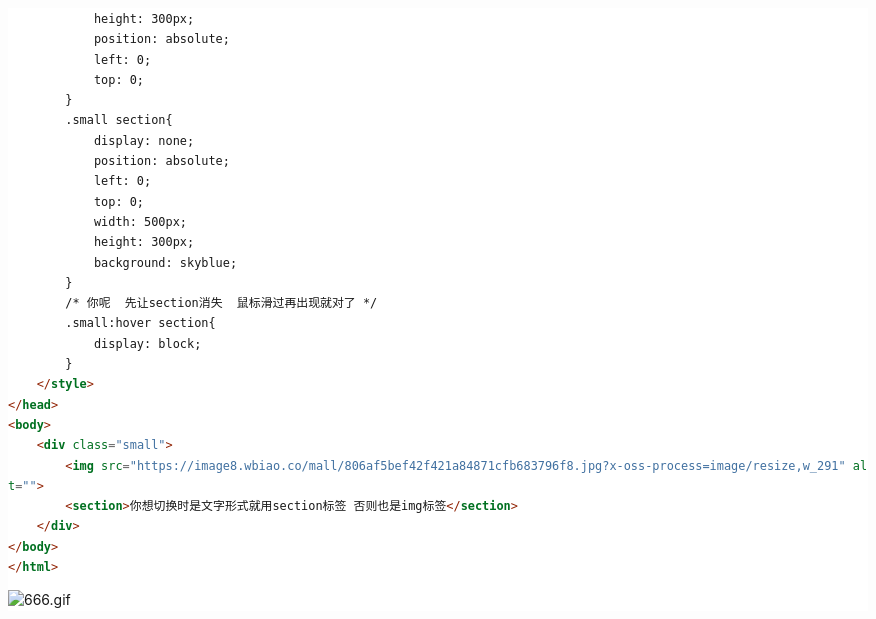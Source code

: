 ```html
            height: 300px;
            position: absolute;
            left: 0;
            top: 0;
        }
        .small section{
            display: none;
            position: absolute;
            left: 0;
            top: 0;
            width: 500px;
            height: 300px;
            background: skyblue;
        }
        /* 你呢  先让section消失  鼠标滑过再出现就对了 */
        .small:hover section{
            display: block;
        }
    </style>
</head>
<body>
    <div class="small">
        <img src="https://image8.wbiao.co/mall/806af5bef42f421a84871cfb683796f8.jpg?x-oss-process=image/resize,w_291" alt="">
        <section>你想切换时是文字形式就用section标签 否则也是img标签</section>
    </div>
</body>
</html>
```
![666.gif](https://cdn.nlark.com/yuque/0/2022/gif/25380982/1650176887491-1c2ea90b-bd68-477b-9ec7-7b2234e2dc30.gif#clientId=u4bc6d5ff-29ba-4&from=paste&height=195&id=u90ce2df8&originHeight=377&originWidth=624&originalType=binary&ratio=1&rotation=0&showTitle=false&size=269520&status=done&style=stroke&taskId=u5b4d9710-9ce9-40d9-bb3b-884dd5a9176&title=&width=322.20001220703125)
